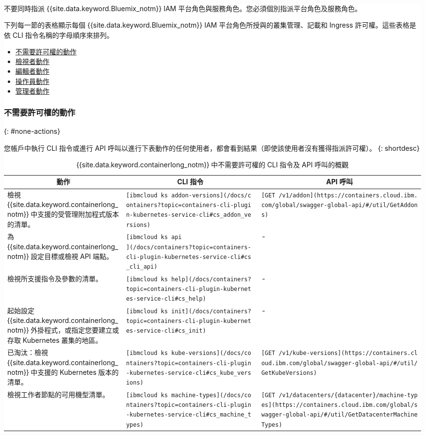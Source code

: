 <p class="tip">不要同時指派 {{site.data.keyword.Bluemix_notm}} IAM 平台角色與服務角色。您必須個別指派平台角色及服務角色。</p>

下列每一節的表格顯示每個 {{site.data.keyword.Bluemix_notm}} IAM 平台角色所授與的叢集管理、記載和 Ingress 許可權。這些表格是依 CLI 指令名稱的字母順序來排列。

* [不需要許可權的動作](#none-actions)
* [檢視者動作](#view-actions)
* [編輯者動作](#editor-actions)
* [操作員動作](#operator-actions)
* [管理者動作](#admin-actions)

### 不需要許可權的動作
{: #none-actions}

您帳戶中執行 CLI 指令或進行 API 呼叫以進行下表動作的任何使用者，都會看到結果（即使該使用者沒有獲得指派許可權）。
{: shortdesc}

<table>
<caption>{{site.data.keyword.containerlong_notm}} 中不需要許可權的 CLI 指令及 API 呼叫的概觀</caption>
<thead>
<th id="none-actions-action">動作</th>
<th id="none-actions-cli">CLI 指令</th>
<th id="none-actions-api">API 呼叫</th>
</thead>
<tbody>
<tr>
<td>檢視 {{site.data.keyword.containerlong_notm}} 中支援的受管理附加程式版本的清單。</td>
<td><code>[ibmcloud ks addon-versions](/docs/containers?topic=containers-cli-plugin-kubernetes-service-cli#cs_addon_versions)</code></td>
<td><code>[GET /v1/addon](https://containers.cloud.ibm.com/global/swagger-global-api/#/util/GetAddons)</code></td>
</tr>
<tr>
<td>為 {{site.data.keyword.containerlong_notm}} 設定目標或檢視 API 端點。</td>
<td><code>[ibmcloud ks api
](/docs/containers?topic=containers-cli-plugin-kubernetes-service-cli#cs_cli_api)</code></td>
<td>-</td>
</tr>
<tr>
<td>檢視所支援指令及參數的清單。</td>
<td><code>[ibmcloud ks help](/docs/containers?topic=containers-cli-plugin-kubernetes-service-cli#cs_help)</code></td>
<td>-</td>
</tr>
<tr>
<td>起始設定 {{site.data.keyword.containerlong_notm}} 外掛程式，或指定您要建立或存取 Kubernetes 叢集的地區。</td>
<td><code>[ibmcloud ks init](/docs/containers?topic=containers-cli-plugin-kubernetes-service-cli#cs_init)</code></td>
<td>-</td>
</tr>
<tr>
<td>已淘汰：檢視 {{site.data.keyword.containerlong_notm}} 中支援的 Kubernetes 版本的清單。</td>
<td><code>[ibmcloud ks kube-versions](/docs/containers?topic=containers-cli-plugin-kubernetes-service-cli#cs_kube_versions)</code></td>
<td><code>[GET /v1/kube-versions](https://containers.cloud.ibm.com/global/swagger-global-api/#/util/GetKubeVersions)</code></td>
</tr>
<tr>
<td>檢視工作者節點的可用機型清單。</td>
<td><code>[ibmcloud ks machine-types](/docs/containers?topic=containers-cli-plugin-kubernetes-service-cli#cs_machine_types)</code></td>
<td><code>[GET /v1/datacenters/{datacenter}/machine-types](https://containers.cloud.ibm.com/global/swagger-global-api/#/util/GetDatacenterMachineTypes)</code></td>
</tr>
<tr>